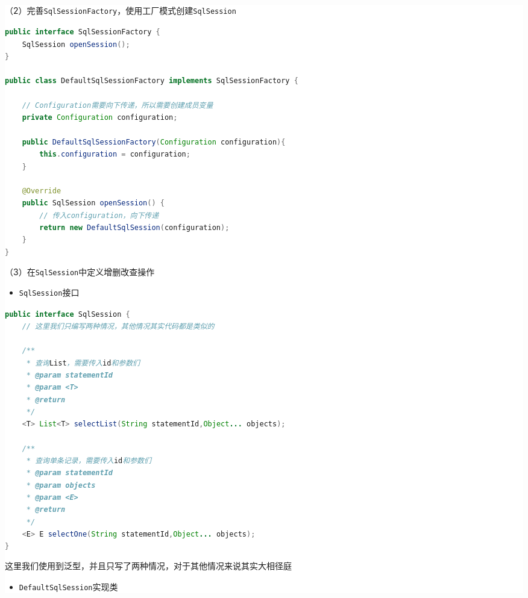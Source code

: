（2）完善`SqlSessionFactory`，使用工厂模式创建`SqlSession`

```java
public interface SqlSessionFactory {
    SqlSession openSession();
}

public class DefaultSqlSessionFactory implements SqlSessionFactory {

    // Configuration需要向下传递，所以需要创建成员变量
    private Configuration configuration;

    public DefaultSqlSessionFactory(Configuration configuration){
        this.configuration = configuration;
    }

    @Override
    public SqlSession openSession() {
        // 传入configuration，向下传递
        return new DefaultSqlSession(configuration);
    }
}
```

（3）在`SqlSession`中定义增删改查操作

- `SqlSession`接口

```java
public interface SqlSession {
    // 这里我们只编写两种情况，其他情况其实代码都是类似的

    /**
     * 查询List，需要传入id和参数们
     * @param statementId
     * @param <T>
     * @return
     */
    <T> List<T> selectList(String statementId,Object... objects);

    /**
     * 查询单条记录，需要传入id和参数们
     * @param statementId
     * @param objects
     * @param <E>
     * @return
     */
    <E> E selectOne(String statementId,Object... objects);
}
```

这里我们使用到泛型，并且只写了两种情况，对于其他情况来说其实大相径庭

- `DefaultSqlSession`实现类
